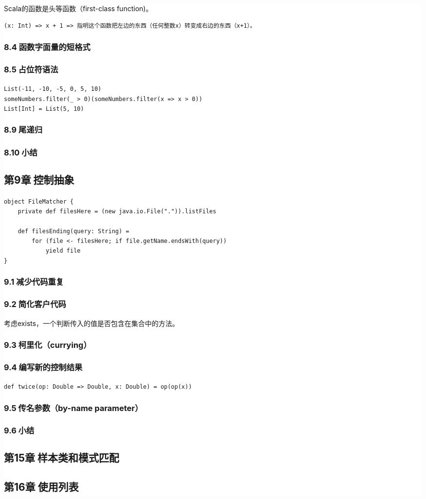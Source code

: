 Scala的函数是头等函数（first-class function)。

	(x: Int) => x + 1 => 指明这个函数把左边的东西（任何整数x）转变成右边的东西（x+1）。

### 8.4 函数字面量的短格式 ###



### 8.5 占位符语法 ###

	List(-11, -10, -5, 0, 5, 10)
	someNumbers.filter(_ > 0)(someNumbers.filter(x => x > 0))
	List[Int] = List(5, 10)

### 8.9 尾递归 ###

### 8.10 小结 ###

## 第9章 控制抽象 ##

	object FileMatcher {
		private def filesHere = (new java.io.File(".")).listFiles

		def filesEnding(query: String) =
			for (file <- filesHere; if file.getName.endsWith(query))
				yield file
	}


### 9.1 减少代码重复 ###

### 9.2 简化客户代码 ###

考虑exists，一个判断传入的值是否包含在集合中的方法。

### 9.3 柯里化（currying） ###



### 9.4 编写新的控制结果 ###

	def twice(op: Double => Double, x: Double) = op(op(x))

### 9.5 传名参数（by-name parameter） ###



### 9.6 小结 ###

## 第15章 样本类和模式匹配 ##

## 第16章 使用列表 ##
